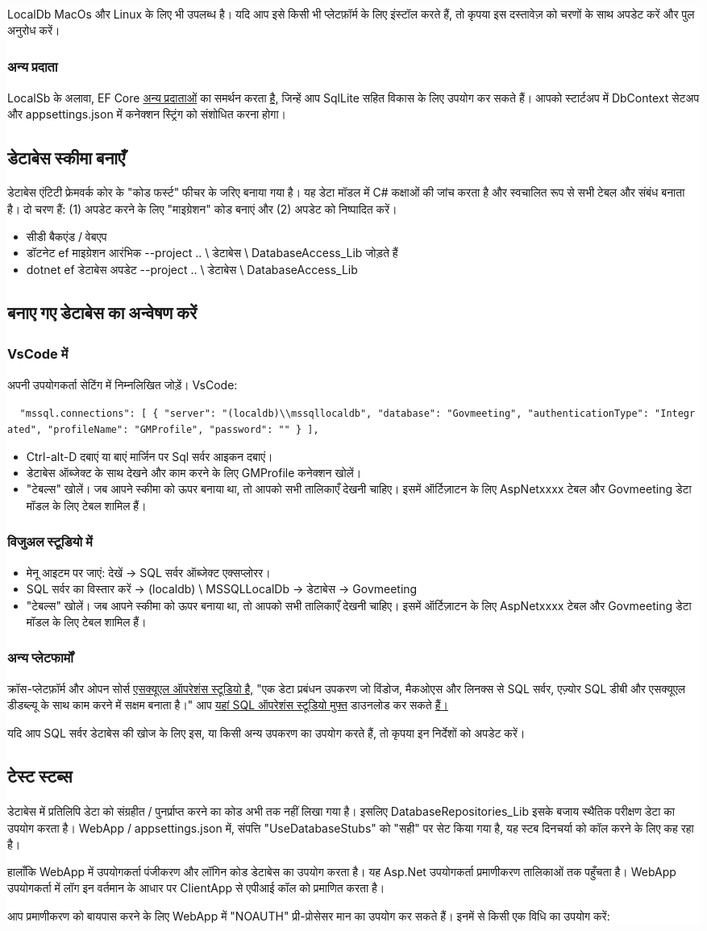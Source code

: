 <p> LocalDb MacOs और Linux के लिए भी उपलब्ध है। यदि आप इसे किसी भी प्लेटफ़ॉर्म के लिए इंस्टॉल करते हैं, तो कृपया इस दस्तावेज़ को चरणों के साथ अपडेट करें और पुल अनुरोध करें। </p>
<h3> अन्य प्रदाता </h3>
<p> LocalSb के अलावा, EF Core <a href= "https://docs.microsoft.com/en-us/ef/core/providers/?tabs=dotnet-core-cli">अन्य प्रदाताओं</a> का समर्थन करता <a href= "https://docs.microsoft.com/en-us/ef/core/providers/?tabs=dotnet-core-cli">है,</a> जिन्हें आप SqlLite सहित विकास के लिए उपयोग कर सकते हैं। आपको स्टार्टअप में DbContext सेटअप और appsettings.json में कनेक्शन स्ट्रिंग को संशोधित करना होगा। </p>
<h2> डेटाबेस स्कीमा बनाएँ </h2>
<p> डेटाबेस एंटिटी फ्रेमवर्क कोर के "कोड फर्स्ट" फीचर के जरिए बनाया गया है। यह डेटा मॉडल में C# कक्षाओं की जांच करता है और स्वचालित रूप से सभी टेबल और संबंध बनाता है। दो चरण हैं: (1) अपडेट करने के लिए "माइग्रेशन" कोड बनाएं और (2) अपडेट को निष्पादित करें। </p>

<ul>
<li> सीडी बैकएंड / वेबएप </li>
<li> डॉटनेट ef माइग्रेशन आरंभिक --project .. \ डेटाबेस \ DatabaseAccess_Lib जोड़ते हैं </li>
<li> dotnet ef डेटाबेस अपडेट --project .. \ डेटाबेस \ DatabaseAccess_Lib </li>
</ul><h2> बनाए गए डेटाबेस का अन्वेषण करें </h2><h3> VsCode में </h3>
<p> अपनी उपयोगकर्ता सेटिंग में निम्नलिखित जोड़ें। VsCode: </p>
<pre> <code> "mssql.connections": [ { "server": "(localdb)\\mssqllocaldb", "database": "Govmeeting", "authenticationType": "Integrated", "profileName": "GMProfile", "password": "" } ],</code> </pre>
<ul>
<li> Ctrl-alt-D दबाएं या बाएं मार्जिन पर Sql सर्वर आइकन दबाएं। </li>
<li> डेटाबेस ऑब्जेक्ट के साथ देखने और काम करने के लिए GMProfile कनेक्शन खोलें। </li>
<li> "टेबल्स" खोलें। जब आपने स्कीमा को ऊपर बनाया था, तो आपको सभी तालिकाएँ देखनी चाहिए। इसमें ऑर्टिज़ाटन के लिए AspNetxxxx टेबल और Govmeeting डेटा मॉडल के लिए टेबल शामिल हैं। </li>
</ul><h3> विजुअल स्टूडियो में </h3>
<ul>
<li> मेनू आइटम पर जाएं: देखें -&gt; SQL सर्वर ऑब्जेक्ट एक्सप्लोरर। </li>
<li> SQL सर्वर का विस्तार करें -&gt; (localdb) \ MSSQLLocalDb -&gt; डेटाबेस -&gt; Govmeeting </li>
<li> "टेबल्स" खोलें। जब आपने स्कीमा को ऊपर बनाया था, तो आपको सभी तालिकाएँ देखनी चाहिए। इसमें ऑर्टिज़ाटन के लिए AspNetxxxx टेबल और Govmeeting डेटा मॉडल के लिए टेबल शामिल हैं। </li>
</ul><h3> अन्य प्लेटफार्मों </h3>
<p> क्रॉस-प्लेटफ़ॉर्म और ओपन सोर्स <a href="https://github.com/Microsoft/sqlopsstudio?WT.mc_id=-blog-scottha">एसक्यूएल ऑपरेशंस स्टूडियो है,</a> "एक डेटा प्रबंधन उपकरण जो विंडोज, मैकओएस और लिनक्स से SQL सर्वर, एज़्योर SQL डीबी और एसक्यूएल डीडब्ल्यू के साथ काम करने में सक्षम बनाता है।" आप <a href="https://docs.microsoft.com/en-us/sql/sql-operations-studio/download?view=sql-server-2017&WT.mc_id=-blog-scottha">यहां SQL ऑपरेशंस स्टूडियो मुफ्त</a> डाउनलोड कर सकते <a href="https://docs.microsoft.com/en-us/sql/sql-operations-studio/download?view=sql-server-2017&WT.mc_id=-blog-scottha">हैं।</a> </p>

<p> यदि आप SQL सर्वर डेटाबेस की खोज के लिए इस, या किसी अन्य उपकरण का उपयोग करते हैं, तो कृपया इन निर्देशों को अपडेट करें। </p>
<h2> टेस्ट स्टब्स </h2>
<p> डेटाबेस में प्रतिलिपि डेटा को संग्रहीत / पुनर्प्राप्त करने का कोड अभी तक नहीं लिखा गया है। इसलिए DatabaseRepositories_Lib इसके बजाय स्थैतिक परीक्षण डेटा का उपयोग करता है। WebApp / appsettings.json में, संपत्ति "UseDatabaseStubs" को "सही" पर सेट किया गया है, यह स्टब दिनचर्या को कॉल करने के लिए कह रहा है। </p>

<p> हालाँकि WebApp में उपयोगकर्ता पंजीकरण और लॉगिन कोड डेटाबेस का उपयोग करता है। यह Asp.Net उपयोगकर्ता प्रमाणीकरण तालिकाओं तक पहुँचता है। WebApp उपयोगकर्ता में लॉग इन वर्तमान के आधार पर ClientApp से एपीआई कॉल को प्रमाणित करता है। </p>

<p> आप प्रमाणीकरण को बायपास करने के लिए WebApp में "NOAUTH" प्री-प्रोसेसर मान का उपयोग कर सकते हैं। इनमें से किसी एक विधि का उपयोग करें: </p>
